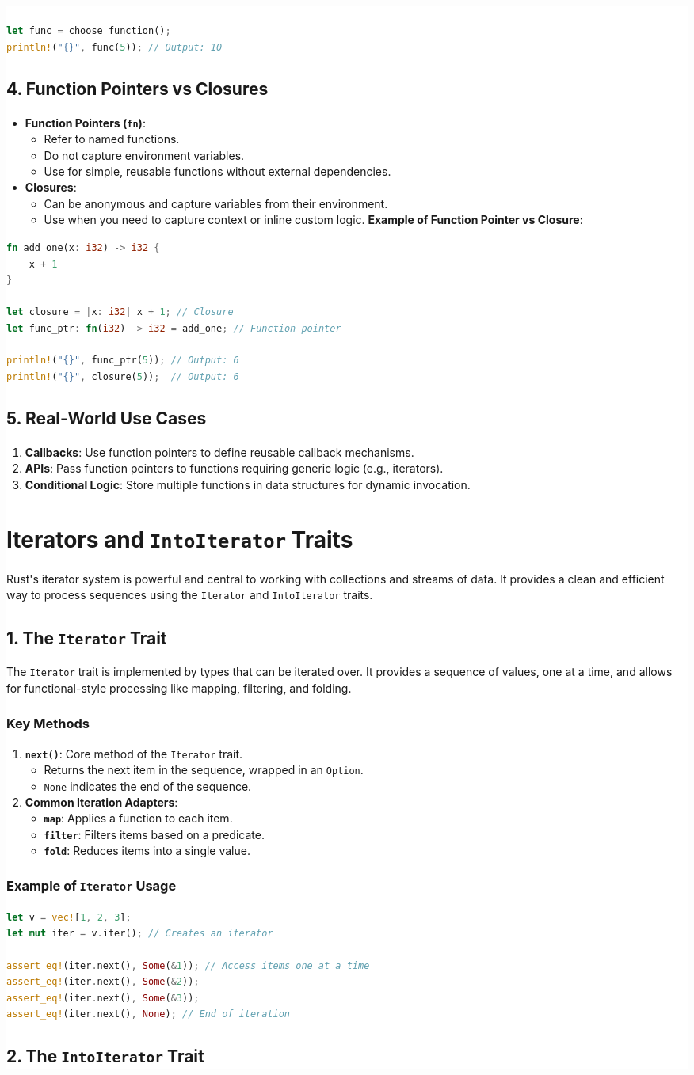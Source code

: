 ```rust

let func = choose_function();
println!("{}", func(5)); // Output: 10
```
## **4. Function Pointers vs Closures**
- **Function Pointers (`fn`)**:
    - Refer to named functions.
    - Do not capture environment variables.
    - Use for simple, reusable functions without external dependencies.
- **Closures**:
    - Can be anonymous and capture variables from their environment.
    - Use when you need to capture context or inline custom logic.
**Example of Function Pointer vs Closure**:
```rust
fn add_one(x: i32) -> i32 {
    x + 1
}

let closure = |x: i32| x + 1; // Closure
let func_ptr: fn(i32) -> i32 = add_one; // Function pointer

println!("{}", func_ptr(5)); // Output: 6
println!("{}", closure(5));  // Output: 6
```
## **5. Real-World Use Cases**
1. **Callbacks**: Use function pointers to define reusable callback mechanisms.
2. **APIs**: Pass function pointers to functions requiring generic logic (e.g., iterators).
3. **Conditional Logic**: Store multiple functions in data structures for dynamic invocation.
# Iterators and `IntoIterator` Traits
Rust's iterator system is powerful and central to working with collections and streams of data. It provides a clean and efficient way to process sequences using the `Iterator` and `IntoIterator` traits.
## **1. The `Iterator` Trait**
The `Iterator` trait is implemented by types that can be iterated over. It provides a sequence of values, one at a time, and allows for functional-style processing like mapping, filtering, and folding.
### **Key Methods**
1. **`next()`**: Core method of the `Iterator` trait.
    - Returns the next item in the sequence, wrapped in an `Option`.
    - `None` indicates the end of the sequence.
2. **Common Iteration Adapters**:
    - **`map`**: Applies a function to each item.
    - **`filter`**: Filters items based on a predicate.
    - **`fold`**: Reduces items into a single value.
### **Example of `Iterator` Usage**
```rust
let v = vec![1, 2, 3];
let mut iter = v.iter(); // Creates an iterator

assert_eq!(iter.next(), Some(&1)); // Access items one at a time
assert_eq!(iter.next(), Some(&2));
assert_eq!(iter.next(), Some(&3));
assert_eq!(iter.next(), None); // End of iteration
```
## **2. The `IntoIterator` Trait**